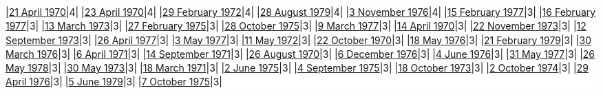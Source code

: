 |[21 April 1970](https://historichansard.net/hofreps/1970/19700421_reps_27_hor67/)|4|
|[23 April 1970](https://historichansard.net/hofreps/1970/19700423_reps_27_hor67/)|4|
|[29 February 1972](https://historichansard.net/hofreps/1972/19720229_reps_27_hor76/)|4|
|[28 August 1979](https://historichansard.net/hofreps/1979/19790828_reps_31_hor115/)|4|
|[3 November 1976](https://historichansard.net/hofreps/1976/19761103_reps_30_hor101/)|4|
|[15 February 1977](https://historichansard.net/hofreps/1977/19770215_reps_30_hor103_c1/)|3|
|[16 February 1977](https://historichansard.net/hofreps/1977/19770216_reps_30_hor103/)|3|
|[13 March 1973](https://historichansard.net/hofreps/1973/19730313_reps_28_hor82/)|3|
|[27 February 1975](https://historichansard.net/hofreps/1975/19750227_REPS_29_HoR93b/)|3|
|[28 October 1975](https://historichansard.net/hofreps/1975/19751028_reps_29_hor97/)|3|
|[9 March 1977](https://historichansard.net/hofreps/1977/19770309_reps_30_hor104/)|3|
|[14 April 1970](https://historichansard.net/hofreps/1970/19700414_reps_27_hor66/)|3|
|[22 November 1973](https://historichansard.net/hofreps/1973/19731122_reps_28_hor87/)|3|
|[12 September 1973](https://historichansard.net/hofreps/1973/19730912_reps_28_hor85/)|3|
|[26 April 1977](https://historichansard.net/hofreps/1977/19770426_reps_30_hor105/)|3|
|[3 May 1977](https://historichansard.net/hofreps/1977/19770503_reps_30_hor105/)|3|
|[11 May 1972](https://historichansard.net/hofreps/1972/19720511_reps_27_hor78/)|3|
|[22 October 1970](https://historichansard.net/hofreps/1970/19701022_reps_27_hor70/)|3|
|[18 May 1976](https://historichansard.net/hofreps/1976/19760518_reps_30_hor99/)|3|
|[21 February 1979](https://historichansard.net/hofreps/1979/19790221_reps_31_hor113/)|3|
|[30 March 1976](https://historichansard.net/hofreps/1976/19760330_reps_30_hor98/)|3|
|[6 April 1971](https://historichansard.net/hofreps/1971/19710406_reps_27_hor72/)|3|
|[14 September 1971](https://historichansard.net/hofreps/1971/19710914_reps_27_hor73/)|3|
|[26 August 1970](https://historichansard.net/hofreps/1970/19700826_reps_27_hor69/)|3|
|[6 December 1976](https://historichansard.net/hofreps/1976/19761206_reps_30_hor102/)|3|
|[4 June 1976](https://historichansard.net/hofreps/1976/19760604_reps_30_hor99/)|3|
|[31 May 1977](https://historichansard.net/hofreps/1977/19770531_reps_30_hor105/)|3|
|[26 May 1978](https://historichansard.net/hofreps/1978/19780526_reps_31_hor109/)|3|
|[30 May 1973](https://historichansard.net/hofreps/1973/19730530_reps_28_hor84/)|3|
|[18 March 1971](https://historichansard.net/hofreps/1971/19710318_reps_27_hor71/)|3|
|[2 June 1975](https://historichansard.net/hofreps/1975/19750602_reps_29_hor95/)|3|
|[4 September 1975](https://historichansard.net/hofreps/1975/19750904_reps_29_hor96/)|3|
|[18 October 1973](https://historichansard.net/hofreps/1973/19731018_reps_28_hor86/)|3|
|[2 October 1974](https://historichansard.net/hofreps/1974/19741002_reps_29_hor90/)|3|
|[29 April 1976](https://historichansard.net/hofreps/1976/19760429_reps_30_hor99/)|3|
|[5 June 1979](https://historichansard.net/hofreps/1979/19790605_reps_31_hor114/)|3|
|[7 October 1975](https://historichansard.net/hofreps/1975/19751007_reps_29_hor97/)|3|